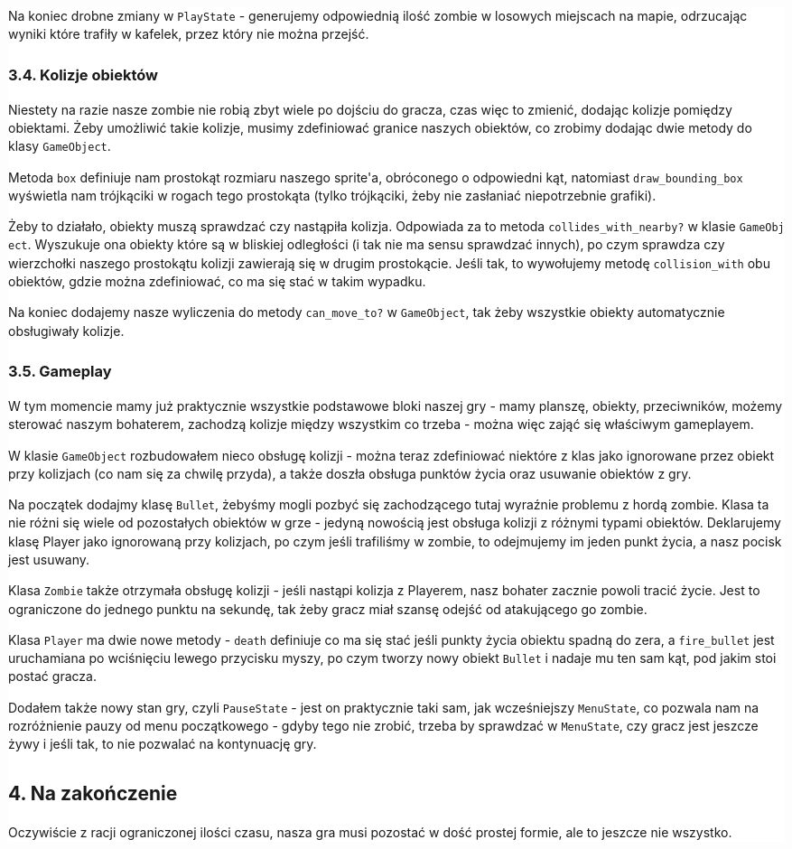Na koniec drobne zmiany w `PlayState` - generujemy odpowiednią ilość zombie w losowych miejscach na mapie, odrzucając wyniki które trafiły w kafelek, przez który nie można przejść.

### 3.4. Kolizje obiektów

Niestety na razie nasze zombie nie robią zbyt wiele po dojściu do gracza, czas więc to zmienić, dodając kolizje pomiędzy obiektami. Żeby umożliwić takie kolizje, musimy zdefiniować granice naszych obiektów, co zrobimy dodając dwie metody do klasy `GameObject`.

Metoda `box` definiuje nam prostokąt rozmiaru naszego sprite'a, obróconego o odpowiedni kąt, natomiast `draw_bounding_box` wyświetla nam trójkąciki w rogach tego prostokąta (tylko trójkąciki, żeby nie zasłaniać niepotrzebnie grafiki).

Żeby to działało, obiekty muszą sprawdzać czy nastąpiła kolizja. Odpowiada za to metoda `collides_with_nearby?` w klasie `GameObject`. Wyszukuje ona obiekty które są w bliskiej odległości (i tak nie ma sensu sprawdzać innych), po czym sprawdza czy wierzchołki naszego prostokątu kolizji zawierają się w drugim prostokącie. Jeśli tak, to wywołujemy metodę `collision_with` obu obiektów, gdzie można zdefiniować, co ma się stać w takim wypadku.

Na koniec dodajemy nasze wyliczenia do metody `can_move_to?` w `GameObject`, tak żeby wszystkie obiekty automatycznie obsługiwały kolizje.

### 3.5. Gameplay

W tym momencie mamy już praktycznie wszystkie podstawowe bloki naszej gry - mamy planszę, obiekty, przeciwników, możemy sterować naszym bohaterem, zachodzą kolizje między wszystkim co trzeba - można więc zająć się właściwym gameplayem.

W klasie `GameObject` rozbudowałem nieco obsługę kolizji - można teraz zdefiniować niektóre z klas jako ignorowane przez obiekt przy kolizjach (co nam się za chwilę przyda), a także doszła obsługa punktów życia oraz usuwanie obiektów z gry.

Na początek dodajmy klasę `Bullet`, żebyśmy mogli pozbyć się zachodzącego tutaj wyraźnie problemu z hordą zombie. Klasa ta nie różni się wiele od pozostałych obiektów w grze - jedyną nowością jest obsługa kolizji z różnymi typami obiektów. Deklarujemy klasę Player jako ignorowaną przy kolizjach, po czym jeśli trafiliśmy w zombie, to odejmujemy im jeden punkt życia, a nasz pocisk jest usuwany.

Klasa `Zombie` także otrzymała obsługę kolizji - jeśli nastąpi kolizja z Playerem, nasz bohater zacznie powoli tracić życie. Jest to ograniczone do jednego punktu na sekundę, tak żeby gracz miał szansę odejść od atakującego go zombie.

Klasa `Player` ma dwie nowe metody - `death` definiuje co ma się stać jeśli punkty życia obiektu spadną do zera, a `fire_bullet` jest uruchamiana po wciśnięciu lewego przycisku myszy, po czym tworzy nowy obiekt `Bullet` i nadaje mu ten sam kąt, pod jakim stoi postać gracza.

Dodałem także nowy stan gry, czyli `PauseState` - jest on praktycznie taki sam, jak wcześniejszy `MenuState`, co pozwala nam na rozróżnienie pauzy od menu początkowego - gdyby tego nie zrobić, trzeba by sprawdzać w `MenuState`, czy gracz jest jeszcze żywy i jeśli tak, to nie pozwalać na kontynuację gry.

## 4. Na zakończenie

Oczywiście z racji ograniczonej ilości czasu, nasza gra musi pozostać w dość prostej formie, ale to jeszcze nie wszystko.
